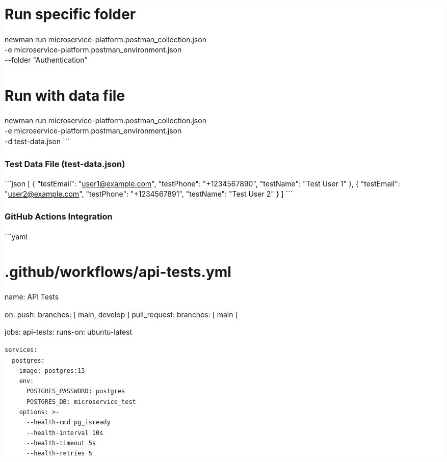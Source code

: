 # Run specific folder
newman run microservice-platform.postman_collection.json \
  -e microservice-platform.postman_environment.json \
  --folder "Authentication"

# Run with data file
newman run microservice-platform.postman_collection.json \
  -e microservice-platform.postman_environment.json \
  -d test-data.json
\`\`\`

### **Test Data File (test-data.json)**

\`\`\`json
[
    {
        "testEmail": "user1@example.com",
        "testPhone": "+1234567890",
        "testName": "Test User 1"
    },
    {
        "testEmail": "user2@example.com", 
        "testPhone": "+1234567891",
        "testName": "Test User 2"
    }
]
\`\`\`

### **GitHub Actions Integration**

\`\`\`yaml
# .github/workflows/api-tests.yml
name: API Tests

on:
  push:
    branches: [ main, develop ]
  pull_request:
    branches: [ main ]

jobs:
  api-tests:
    runs-on: ubuntu-latest
    
    services:
      postgres:
        image: postgres:13
        env:
          POSTGRES_PASSWORD: postgres
          POSTGRES_DB: microservice_test
        options: >-
          --health-cmd pg_isready
          --health-interval 10s
          --health-timeout 5s
          --health-retries 5
    